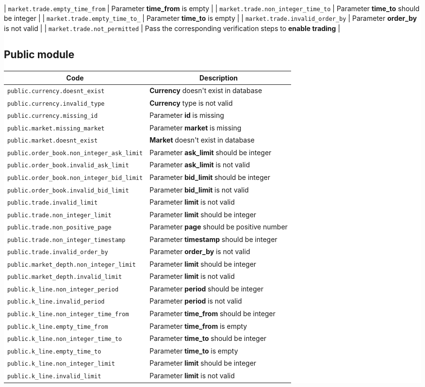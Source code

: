 | `market.trade.empty_time_from`               | Parameter **time_from** is empty                                 |
| `market.trade.non_integer_time_to`           | Parameter **time_to** should be integer                          |
| `market.trade.empty_time_to_`                | Parameter **time_to** is empty                                   |
| `market.trade.invalid_order_by`              | Parameter **order_by** is not valid                              |
| `market.trade.not_permitted`                 | Pass the corresponding verification steps to **enable trading**  |

## Public module

| Code                                      | Description                                  |
| ----------------------------------------- | ---------------------------------------------|
| `public.currency.doesnt_exist`            | **Currency** doesn't exist in database       |
| `public.currency.invalid_type`            | **Currency** type is not valid               |
| `public.currency.missing_id`              | Parameter **id** is missing                  |
| `public.market.missing_market`            | Parameter **market** is missing              |
| `public.market.doesnt_exist`              | **Market** doesn't exist in database         |
| `public.order_book.non_integer_ask_limit` | Parameter **ask_limit** should be integer    |
| `public.order_book.invalid_ask_limit`     | Parameter **ask_limit** is not valid         |
| `public.order_book.non_integer_bid_limit` | Parameter **bid_limit** should be integer    |
| `public.order_book.invalid_bid_limit`     | Parameter **bid_limit** is not valid         |
| `public.trade.invalid_limit`              | Parameter **limit** is not valid             |
| `public.trade.non_integer_limit`          | Parameter **limit** should be integer        |
| `public.trade.non_positive_page`          | Parameter **page** should be positive number |
| `public.trade.non_integer_timestamp`      | Parameter **timestamp** should be integer    |
| `public.trade.invalid_order_by`           | Parameter **order_by** is not valid          |
| `public.market_depth.non_integer_limit`   | Parameter **limit** should be integer        |
| `public.market_depth.invalid_limit`       | Parameter **limit** is not valid             |
| `public.k_line.non_integer_period`        | Parameter **period** should be integer       |
| `public.k_line.invalid_period`            | Parameter **period** is not valid            |
| `public.k_line.non_integer_time_from`     | Parameter **time_from** should be integer    |
| `public.k_line.empty_time_from`           | Parameter **time_from** is empty             |
| `public.k_line.non_integer_time_to`       | Parameter **time_to** should be integer      |
| `public.k_line.empty_time_to`             | Parameter **time_to** is empty               |
| `public.k_line.non_integer_limit`         | Parameter **limit** should be integer        |
| `public.k_line.invalid_limit`             | Parameter **limit** is not valid             |
